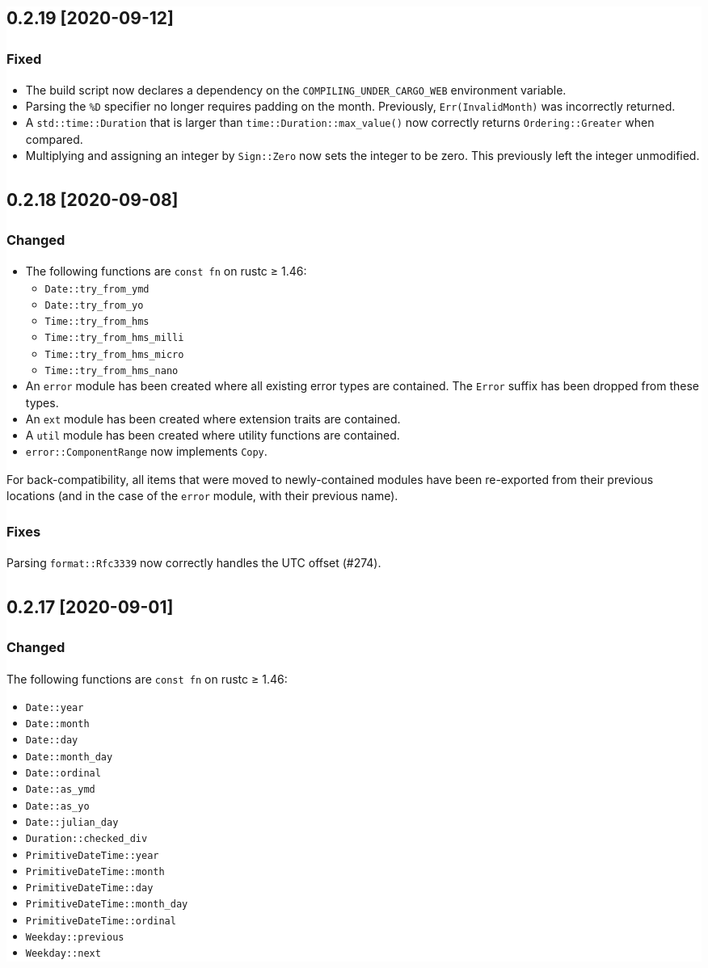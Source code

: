 ## 0.2.19 [2020-09-12]

### Fixed

- The build script now declares a dependency on the `COMPILING_UNDER_CARGO_WEB`
  environment variable.
- Parsing the `%D` specifier no longer requires padding on the month.
  Previously, `Err(InvalidMonth)` was incorrectly returned.
- A `std::time::Duration` that is larger than `time::Duration::max_value()` now
  correctly returns `Ordering::Greater` when compared.
- Multiplying and assigning an integer by `Sign::Zero` now sets the integer to
  be zero. This previously left the integer unmodified.

## 0.2.18 [2020-09-08]

### Changed

- The following functions are `const fn` on rustc ≥ 1.46:
  - `Date::try_from_ymd`
  - `Date::try_from_yo`
  - `Time::try_from_hms`
  - `Time::try_from_hms_milli`
  - `Time::try_from_hms_micro`
  - `Time::try_from_hms_nano`
- An `error` module has been created where all existing error types are
  contained. The `Error` suffix has been dropped from these types.
- An `ext` module has been created where extension traits are contained.
- A `util` module has been created where utility functions are contained.
- `error::ComponentRange` now implements `Copy`.

For back-compatibility, all items that were moved to newly-contained modules
have been re-exported from their previous locations (and in the case of the
`error` module, with their previous name).

### Fixes

Parsing `format::Rfc3339` now correctly handles the UTC offset (#274).

## 0.2.17 [2020-09-01]

### Changed

The following functions are `const fn` on rustc ≥ 1.46:

- `Date::year`
- `Date::month`
- `Date::day`
- `Date::month_day`
- `Date::ordinal`
- `Date::as_ymd`
- `Date::as_yo`
- `Date::julian_day`
- `Duration::checked_div`
- `PrimitiveDateTime::year`
- `PrimitiveDateTime::month`
- `PrimitiveDateTime::day`
- `PrimitiveDateTime::month_day`
- `PrimitiveDateTime::ordinal`
- `Weekday::previous`
- `Weekday::next`


[keep a changelog]: https://keepachangelog.com/en/1.0.0/
[semantic versioning]: https://semver.org/spec/v2.0.0.html